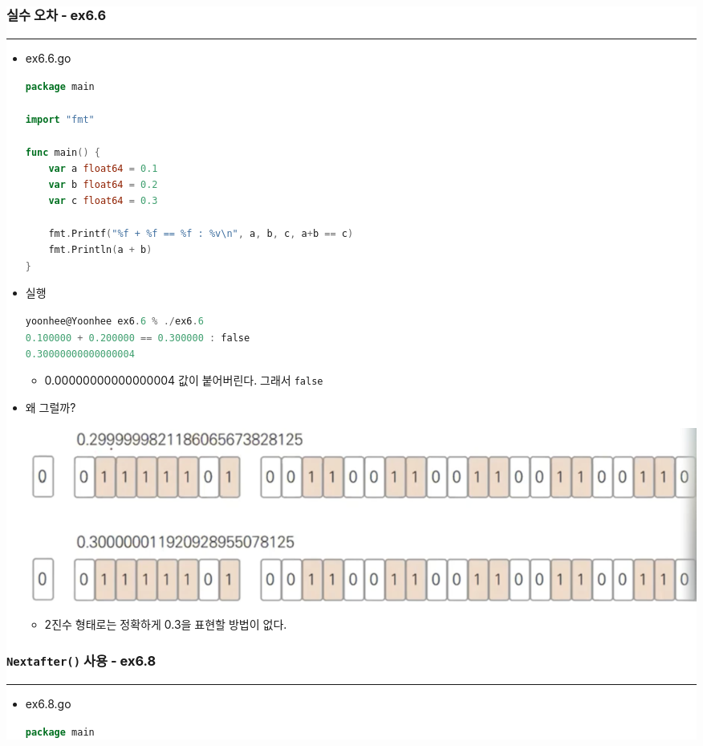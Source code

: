 
### 실수 오차 - ex6.6

---

- ex6.6.go
    
    ```go
    package main
    
    import "fmt"
    
    func main() {
    	var a float64 = 0.1
    	var b float64 = 0.2
    	var c float64 = 0.3
    
    	fmt.Printf("%f + %f == %f : %v\n", a, b, c, a+b == c)
    	fmt.Println(a + b)
    }
    ```
    
- 실행
    
    ```powershell
    yoonhee@Yoonhee ex6.6 % ./ex6.6 
    0.100000 + 0.200000 == 0.300000 : false
    0.30000000000000004
    ```
    
    - 0.00000000000000004 값이 붙어버린다. 그래서 `false`

- 왜 그럴까?
    
    ![Untitled](./image/6/Untitled%208.png)
    
    - 2진수 형태로는 정확하게 0.3을 표현할 방법이 없다.

### `Nextafter()` 사용 - ex6.8

---

- ex6.8.go
    
    ```go
    package main
    